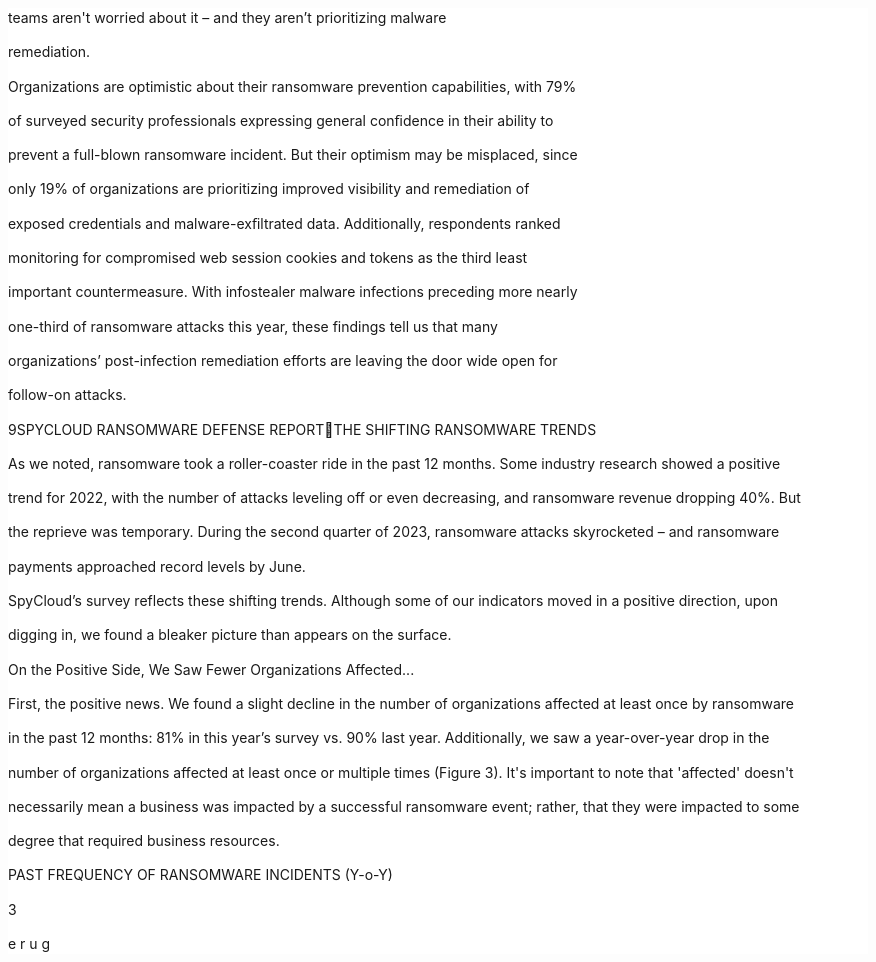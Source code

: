 teams aren't worried about it – and they aren’t prioritizing malware

remediation. 

Organizations are optimistic about their ransomware prevention capabilities, with 79% 

of surveyed security professionals expressing general conﬁdence in their ability to 

prevent a full\-blown ransomware incident. But their optimism may be misplaced, since 

only 19% of organizations are prioritizing improved visibility and remediation of 

exposed credentials and malware\-exﬁltrated data. Additionally, respondents ranked 

monitoring for compromised web session cookies and tokens as the third least 

important countermeasure. With infostealer malware infections preceding more nearly 

one\-third of ransomware attacks this year, these findings tell us that many 

organizations’ post\-infection remediation efforts are leaving the door wide open for 

follow\-on attacks. 

9SPYCLOUD RANSOMWARE DEFENSE REPORTTHE SHIFTING RANSOMWARE TRENDS

As we noted, ransomware took a roller\-coaster ride in the past 12 months. Some industry research showed a positive 

trend for 2022, with the number of attacks leveling off or even decreasing, and ransomware revenue dropping 40%. But 

the reprieve was temporary. During the second quarter of 2023, ransomware attacks skyrocketed – and ransomware 

payments approached record levels by June.

SpyCloud’s survey reflects these shifting trends. Although some of our indicators moved in a positive direction, upon 

digging in, we found a bleaker picture than appears on the surface.

On the Positive Side, We Saw Fewer Organizations Affected...

First, the positive news. We found a slight decline in the number of organizations affected at least once by ransomware 

in the past 12 months: 81% in this year’s survey vs. 90% last year. Additionally, we saw a year\-over\-year drop in the 

number of organizations affected at least once or multiple times (Figure 3\). It's important to note that 'affected' doesn't 

necessarily mean a business was impacted by a successful ransomware event; rather, that they were impacted to some 

degree that required business resources.

PAST FREQUENCY OF RANSOMWARE INCIDENTS (Y\-o\-Y)

3

e
r
u
g
